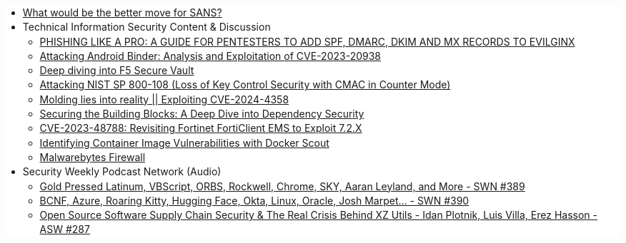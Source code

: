   - [What would be the better move for SANS?](https://www.reddit.com/r/computerforensics/comments/1d7jmeq/what_would_be_the_better_move_for_sans/)
- Technical Information Security Content & Discussion
  - [PHISHING LIKE A PRO: A GUIDE FOR PENTESTERS TO ADD SPF, DMARC, DKIM AND MX RECORDS TO EVILGINX](https://www.reddit.com/r/netsec/comments/1d7t6iq/phishing_like_a_pro_a_guide_for_pentesters_to_add/)
  - [Attacking Android Binder: Analysis and Exploitation of CVE-2023-20938](https://www.reddit.com/r/netsec/comments/1d7vi9r/attacking_android_binder_analysis_and/)
  - [Deep diving into F5 Secure Vault](https://www.reddit.com/r/netsec/comments/1d7tj6l/deep_diving_into_f5_secure_vault/)
  - [Attacking NIST SP 800-108 (Loss of Key Control Security with CMAC in Counter Mode)](https://www.reddit.com/r/netsec/comments/1d7rs6y/attacking_nist_sp_800108_loss_of_key_control/)
  - [Molding lies into reality || Exploiting CVE-2024-4358](https://www.reddit.com/r/netsec/comments/1d7n72y/molding_lies_into_reality_exploiting_cve20244358/)
  - [Securing the Building Blocks: A Deep Dive into Dependency Security](https://www.reddit.com/r/netsec/comments/1d7w3ei/securing_the_building_blocks_a_deep_dive_into/)
  - [CVE-2023-48788: Revisiting Fortinet FortiClient EMS to Exploit 7.2.X](https://www.reddit.com/r/netsec/comments/1d7vokk/cve202348788_revisiting_fortinet_forticlient_ems/)
  - [Identifying Container Image Vulnerabilities with Docker Scout](https://www.reddit.com/r/netsec/comments/1d7tgvt/identifying_container_image_vulnerabilities_with/)
  - [Malwarebytes Firewall](https://www.reddit.com/r/netsec/comments/1d85583/malwarebytes_firewall/)
- Security Weekly Podcast Network (Audio)
  - [Gold Pressed Latinum, VBScript, ORBS, Rockwell, Chrome, SKY, Aaran Leyland, and More - SWN #389](http://sites.libsyn.com/18678/gold-pressed-latinum-vbscript-orbs-rockwell-chrome-sky-aaran-leyland-and-more-swn-389)
  - [BCNF, Azure, Roaring Kitty, Hugging Face, Okta, Linux, Oracle, Josh Marpet... - SWN #390](http://sites.libsyn.com/18678/bcnf-azure-roaring-kitty-hugging-face-okta-linux-oracle-josh-marpet-swn-390)
  - [Open Source Software Supply Chain Security & The Real Crisis Behind XZ Utils - Idan Plotnik, Luis Villa, Erez Hasson - ASW #287](http://sites.libsyn.com/18678/open-source-software-supply-chain-security-the-real-crisis-behind-xz-utils-idan-plotnik-luis-villa-erez-hasson-asw-287)
